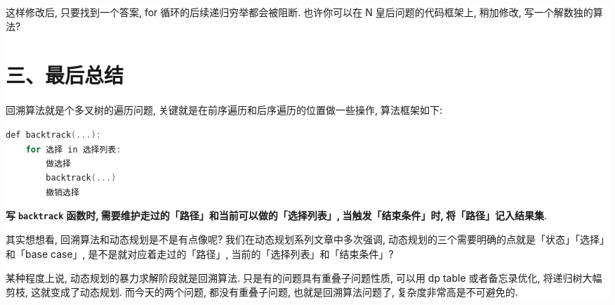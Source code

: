 这样修改后, 只要找到一个答案, for 循环的后续递归穷举都会被阻断. 也许你可以在 N 皇后问题的代码框架上, 稍加修改, 写一个解数独的算法?

# 三、最后总结

回溯算法就是个多叉树的遍历问题, 关键就是在前序遍历和后序遍历的位置做一些操作, 算法框架如下:

```cpp
def backtrack(...):
    for 选择 in 选择列表:
        做选择
        backtrack(...)
        撤销选择
```

**写** **`backtrack`** **函数时, 需要维护走过的「路径」和当前可以做的「选择列表」, 当触发「结束条件」时, 将「路径」记入结果集**.

其实想想看, 回溯算法和动态规划是不是有点像呢? 我们在动态规划系列文章中多次强调, 动态规划的三个需要明确的点就是「状态」「选择」和「base case」, 是不是就对应着走过的「路径」, 当前的「选择列表」和「结束条件」?

某种程度上说, 动态规划的暴力求解阶段就是回溯算法. 只是有的问题具有重叠子问题性质, 可以用 dp table 或者备忘录优化, 将递归树大幅剪枝,
这就变成了动态规划. 而今天的两个问题, 都没有重叠子问题, 也就是回溯算法问题了, 复杂度非常高是不可避免的.
